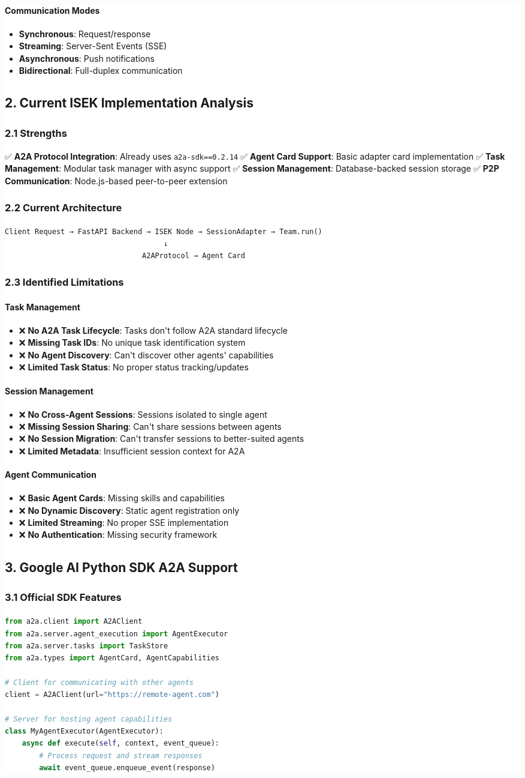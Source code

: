 #### Communication Modes
- **Synchronous**: Request/response
- **Streaming**: Server-Sent Events (SSE)
- **Asynchronous**: Push notifications
- **Bidirectional**: Full-duplex communication

## 2. Current ISEK Implementation Analysis

### 2.1 Strengths
✅ **A2A Protocol Integration**: Already uses `a2a-sdk==0.2.14`
✅ **Agent Card Support**: Basic adapter card implementation
✅ **Task Management**: Modular task manager with async support
✅ **Session Management**: Database-backed session storage
✅ **P2P Communication**: Node.js-based peer-to-peer extension

### 2.2 Current Architecture
```
Client Request → FastAPI Backend → ISEK Node → SessionAdapter → Team.run()
                                     ↓
                                A2AProtocol → Agent Card
```

### 2.3 Identified Limitations

#### Task Management
- ❌ **No A2A Task Lifecycle**: Tasks don't follow A2A standard lifecycle
- ❌ **Missing Task IDs**: No unique task identification system
- ❌ **No Agent Discovery**: Can't discover other agents' capabilities
- ❌ **Limited Task Status**: No proper status tracking/updates

#### Session Management
- ❌ **No Cross-Agent Sessions**: Sessions isolated to single agent
- ❌ **Missing Session Sharing**: Can't share sessions between agents
- ❌ **No Session Migration**: Can't transfer sessions to better-suited agents
- ❌ **Limited Metadata**: Insufficient session context for A2A

#### Agent Communication
- ❌ **Basic Agent Cards**: Missing skills and capabilities
- ❌ **No Dynamic Discovery**: Static agent registration only
- ❌ **Limited Streaming**: No proper SSE implementation
- ❌ **No Authentication**: Missing security framework

## 3. Google AI Python SDK A2A Support

### 3.1 Official SDK Features
```python
from a2a.client import A2AClient
from a2a.server.agent_execution import AgentExecutor
from a2a.server.tasks import TaskStore
from a2a.types import AgentCard, AgentCapabilities

# Client for communicating with other agents
client = A2AClient(url="https://remote-agent.com")

# Server for hosting agent capabilities
class MyAgentExecutor(AgentExecutor):
    async def execute(self, context, event_queue):
        # Process request and stream responses
        await event_queue.enqueue_event(response)
```
